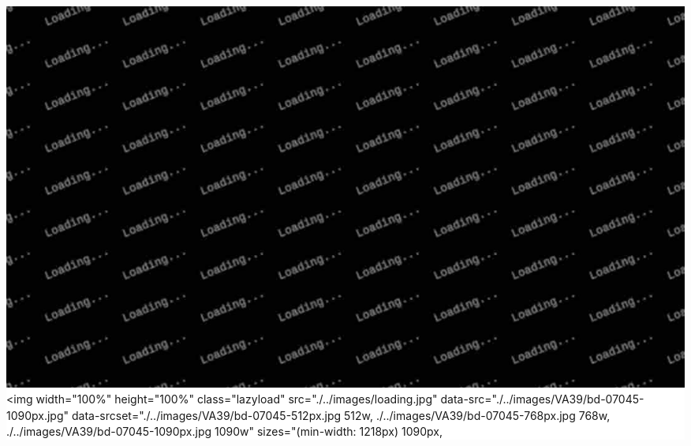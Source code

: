 <img width="100%" height="100%" class="lazyload" src="./../images/loading.jpg"
 data-src="./../images/VA39/tv-07045-1090px.jpg"
 data-srcset="./../images/VA39/tv-07045-512px.jpg 512w,
 ./../images/VA39/tv-07045-768px.jpg 768w,
 ./../images/VA39/tv-07045-1090px.jpg 1090w"
 sizes="(min-width: 1218px) 1090px,
 (min-width: 768px) 87vw,
 89vw" />
 <img width="100%" height="100%" class="lazyload" src="./../images/loading.jpg"
 data-src="./../images/VA39/bd-07045-1090px.jpg"
 data-srcset="./../images/VA39/bd-07045-512px.jpg 512w,
 ./../images/VA39/bd-07045-768px.jpg 768w,
 ./../images/VA39/bd-07045-1090px.jpg 1090w"
 sizes="(min-width: 1218px) 1090px,